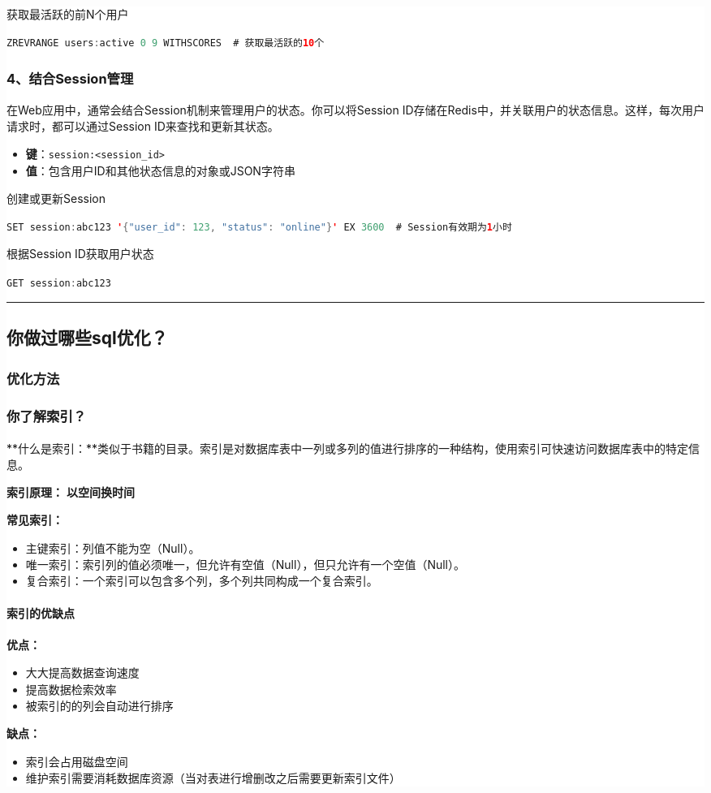 获取最活跃的前N个用户

```Java
ZREVRANGE users:active 0 9 WITHSCORES  # 获取最活跃的10个
```

### 4、结合Session管理

在Web应用中，通常会结合Session机制来管理用户的状态。你可以将Session ID存储在Redis中，并关联用户的状态信息。这样，每次用户请求时，都可以通过Session ID来查找和更新其状态。

- **键**：`session:<session_id>`
- **值**：包含用户ID和其他状态信息的对象或JSON字符串

创建或更新Session

```Java
SET session:abc123 '{"user_id": 123, "status": "online"}' EX 3600  # Session有效期为1小时
```

根据Session ID获取用户状态

```java
GET session:abc123
```

-----

## 你做过哪些sql优化？

### 优化方法



### 你了解索引？

**什么是索引：**类似于书籍的目录。索引是对数据库表中一列或多列的值进行排序的一种结构，使用索引可快速访问数据库表中的特定信息。

**索引原理：** **以空间换时间** 

**常见索引：** 

- 主键索引：列值不能为空（Null）。
- 唯一索引：索引列的值必须唯一，但允许有空值（Null），但只允许有一个空值（Null）。
- 复合索引：一个索引可以包含多个列，多个列共同构成一个复合索引。

#### 索引的优缺点

**优点：**

- 大大提高数据查询速度
- 提高数据检索效率
- 被索引的的列会自动进行排序

**缺点：**

- 索引会占用磁盘空间
- 维护索引需要消耗数据库资源（当对表进行增删改之后需要更新索引文件）

